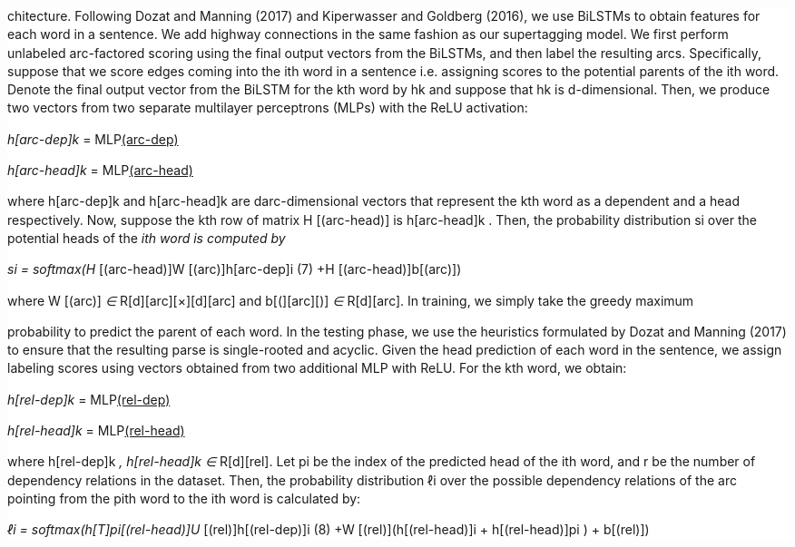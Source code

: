 chitecture. Following Dozat and Manning (2017)
and Kiperwasser and Goldberg (2016), we use
BiLSTMs to obtain features for each word in a
sentence. We add highway connections in the
same fashion as our supertagging model.
We first perform unlabeled arc-factored scoring
using the final output vectors from the BiLSTMs,
and then label the resulting arcs. Specifically, suppose that we score edges coming into the ith word
in a sentence i.e. assigning scores to the potential
parents of the ith word. Denote the final output
vector from the BiLSTM for the kth word by hk
and suppose that hk is d-dimensional. Then, we
produce two vectors from two separate multilayer
perceptrons (MLPs) with the ReLU activation:

_h[arc-dep]k_ = MLP[(arc-dep)](hk)

_h[arc-head]k_ = MLP[(arc-head)](hk)

where h[arc-dep]k and h[arc-head]k are darc-dimensional
vectors that represent the kth word as a dependent
and a head respectively. Now, suppose the kth row
of matrix H [(arc-head)] is h[arc-head]k . Then, the probability distribution si over the potential heads of the
_ith word is computed by_

_si = softmax(H_ [(arc-head)]W [(arc)]h[arc-dep]i (7)
+H [(arc-head)]b[(arc)])

where W [(arc)] _∈_ R[d][arc][×][d][arc] and b[(][arc][)] _∈_ R[d][arc].
In training, we simply take the greedy maximum


probability to predict the parent of each word. In
the testing phase, we use the heuristics formulated
by Dozat and Manning (2017) to ensure that the
resulting parse is single-rooted and acyclic.
Given the head prediction of each word in the
sentence, we assign labeling scores using vectors
obtained from two additional MLP with ReLU.
For the kth word, we obtain:

_h[rel-dep]k_ = MLP[(rel-dep)](hk)

_h[rel-head]k_ = MLP[(rel-head)](hk)

where h[rel-dep]k _, h[rel-head]k_ _∈_ R[d][rel]. Let pi be the index of the predicted head of the ith word, and r be
the number of dependency relations in the dataset.
Then, the probability distribution ℓi over the possible dependency relations of the arc pointing from
the pith word to the ith word is calculated by:

_ℓi = softmax(h[T]pi[(rel-head)]U_ [(rel)]h[(rel-dep)]i (8)
+W [(rel)](h[(rel-head)]i + h[(rel-head)]pi ) + b[(rel)])
